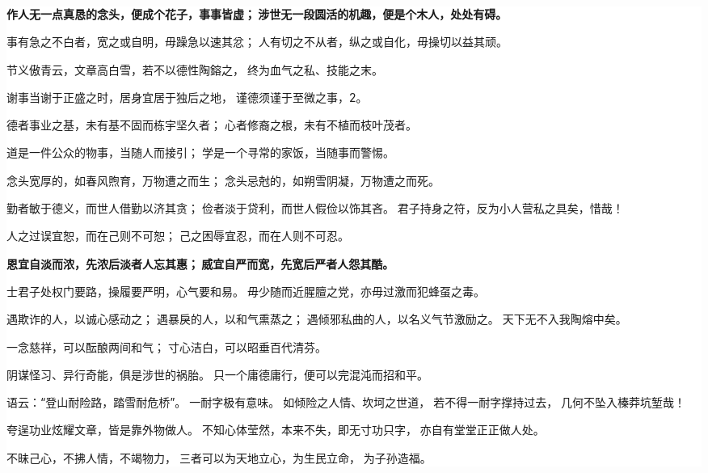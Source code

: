 **作人无一点真恳的念头，便成个花子，事事皆虚；
涉世无一段圆活的机趣，便是个木人，处处有碍。**

事有急之不白者，宽之或自明，毋躁急以速其忿；
人有切之不从者，纵之或自化，毋操切以益其顽。

节义傲青云，文章高白雪，若不以德性陶鎔之，
终为血气之私、技能之末。

谢事当谢于正盛之时，居身宜居于独后之地，
谨德须谨于至微之事，2。

德者事业之基，未有基不固而栋宇坚久者；
心者修裔之根，未有不植而枝叶茂者。

道是一件公众的物事，当随人而接引；
学是一个寻常的家饭，当随事而警惕。

念头宽厚的，如春风煦育，万物遭之而生；
念头忌尅的，如朔雪阴凝，万物遭之而死。

勤者敏于德义，而世人借勤以济其贪；
俭者淡于贷利，而世人假俭以饰其吝。
君子持身之符，反为小人营私之具矣，惜哉！

人之过误宜恕，而在己则不可恕；
己之困辱宜忍，而在人则不可忍。

**恩宜自淡而浓，先浓后淡者人忘其惠；
威宜自严而宽，先宽后严者人怨其酷。**

士君子处权门要路，操履要严明，心气要和易。
毋少随而近腥膻之党，亦毋过激而犯蜂虿之毒。

遇欺诈的人，以诚心感动之；
遇暴戾的人，以和气熏蒸之；
遇倾邪私曲的人，以名义气节激励之。
天下无不入我陶熔中矣。

一念慈祥，可以酝酿两间和气；
寸心洁白，可以昭垂百代清芬。


阴谋怪习、异行奇能，俱是涉世的祸胎。
只一个庸德庸行，便可以完混沌而招和平。

语云：“登山耐险路，踏雪耐危桥”。
一耐字极有意味。
如倾险之人情、坎坷之世道，
若不得一耐字撑持过去，
几何不坠入榛莽坑堑哉！

夸逞功业炫耀文章，皆是靠外物做人。
不知心体莹然，本来不失，即无寸功只字，
亦自有堂堂正正做人处。

不昧己心，不拂人情，不竭物力，
三者可以为天地立心，为生民立命，
为子孙造福。
